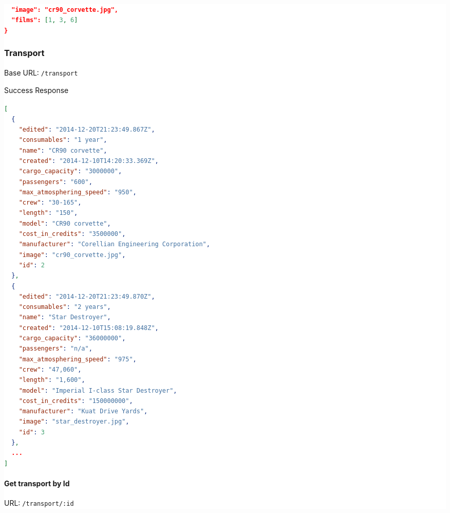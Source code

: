 ```json
  "image": "cr90_corvette.jpg",
  "films": [1, 3, 6]
}
```

### Transport

Base URL: `/transport`

Success Response

```json
[
  {
    "edited": "2014-12-20T21:23:49.867Z",
    "consumables": "1 year",
    "name": "CR90 corvette",
    "created": "2014-12-10T14:20:33.369Z",
    "cargo_capacity": "3000000",
    "passengers": "600",
    "max_atmosphering_speed": "950",
    "crew": "30-165",
    "length": "150",
    "model": "CR90 corvette",
    "cost_in_credits": "3500000",
    "manufacturer": "Corellian Engineering Corporation",
    "image": "cr90_corvette.jpg",
    "id": 2
  },
  {
    "edited": "2014-12-20T21:23:49.870Z",
    "consumables": "2 years",
    "name": "Star Destroyer",
    "created": "2014-12-10T15:08:19.848Z",
    "cargo_capacity": "36000000",
    "passengers": "n/a",
    "max_atmosphering_speed": "975",
    "crew": "47,060",
    "length": "1,600",
    "model": "Imperial I-class Star Destroyer",
    "cost_in_credits": "150000000",
    "manufacturer": "Kuat Drive Yards",
    "image": "star_destroyer.jpg",
    "id": 3
  },
  ...
]
```

#### Get transport by Id

URL: `/transport/:id`
